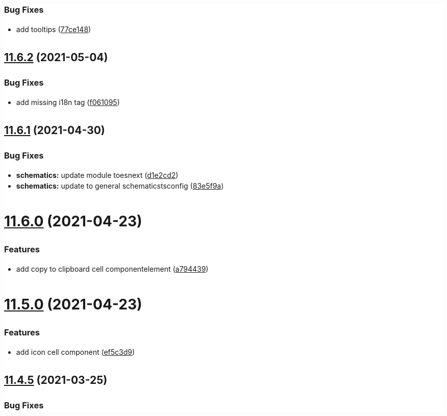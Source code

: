 ### Bug Fixes

- add tooltips ([77ce148](https://gitlab.com/rxap/packages/commit/77ce148cdb524479dfb223d393683ab37469d37a))

## [11.6.2](https://gitlab.com/rxap/packages/compare/@rxap/material-table-system@11.6.1...@rxap/material-table-system@11.6.2) (2021-05-04)

### Bug Fixes

- add missing i18n tag ([f061095](https://gitlab.com/rxap/packages/commit/f061095325fb35732fc3fc2ec991af95e916af47))

## [11.6.1](https://gitlab.com/rxap/packages/compare/@rxap/material-table-system@11.6.0...@rxap/material-table-system@11.6.1) (2021-04-30)

### Bug Fixes

- **schematics:** update module toesnext ([d1e2cd2](https://gitlab.com/rxap/packages/commit/d1e2cd252f3866471935131187b3acaefe2cca82))
- **schematics:** update to general schematicstsconfig ([83e5f9a](https://gitlab.com/rxap/packages/commit/83e5f9a0cf1810686a503425d87a5e4ae30b8c84))

# [11.6.0](https://gitlab.com/rxap/packages/compare/@rxap/material-table-system@11.5.0...@rxap/material-table-system@11.6.0) (2021-04-23)

### Features

- add copy to clipboard cell componentelement ([a794439](https://gitlab.com/rxap/packages/commit/a79443997cc58bc7afa6fb7784df71d1f0de3873))

# [11.5.0](https://gitlab.com/rxap/packages/compare/@rxap/material-table-system@11.4.5...@rxap/material-table-system@11.5.0) (2021-04-23)

### Features

- add icon cell component ([ef5c3d9](https://gitlab.com/rxap/packages/commit/ef5c3d986f6bfb7d0b38ef562305e046494c754e))

## [11.4.5](https://gitlab.com/rxap/packages/compare/@rxap/material-table-system@11.4.4...@rxap/material-table-system@11.4.5) (2021-03-25)

### Bug Fixes
